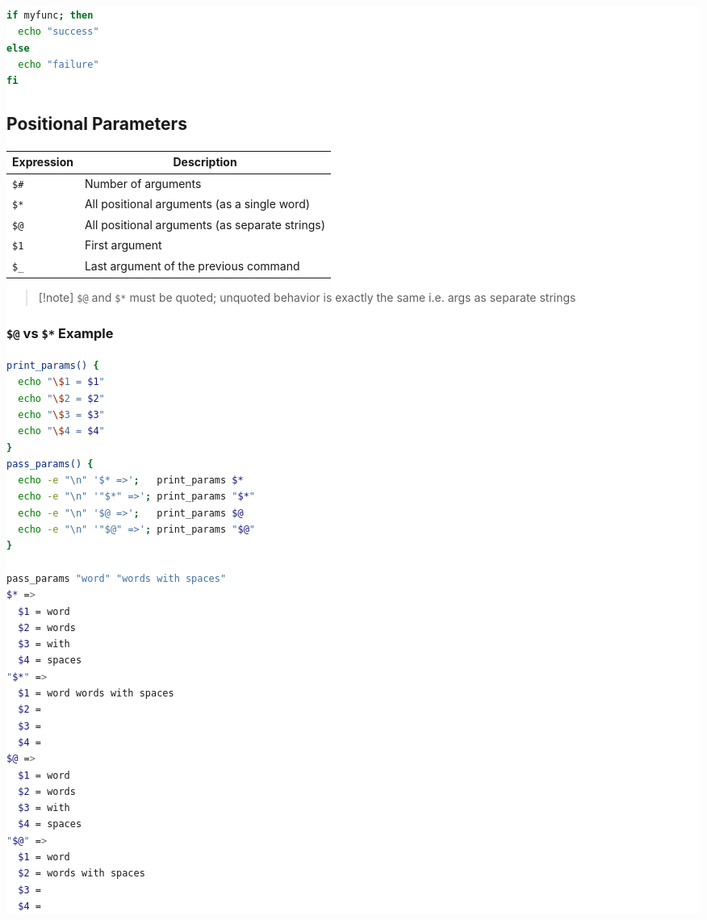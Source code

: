 ```bash
if myfunc; then
  echo "success"
else
  echo "failure"
fi
```

## Positional Parameters

|Expression|Description|
|----------|-----------|
|`$#`|Number of arguments|
|`$*`|All positional arguments  (as a single word)|
|`$@`|All positional arguments (as separate strings)|
|`$1`|First argument|
|`$_`|Last argument of the previous command|

 > 
 > \[!note\] `$@` and `$*` must be quoted; unquoted behavior is exactly the same i.e. args as separate strings

### `$@` vs `$*` Example

```bash
print_params() { 
  echo "\$1 = $1"
  echo "\$2 = $2"
  echo "\$3 = $3"
  echo "\$4 = $4"
}
pass_params() {
  echo -e "\n" '$* =>';   print_params $*
  echo -e "\n" '"$*" =>'; print_params "$*"
  echo -e "\n" '$@ =>';   print_params $@
  echo -e "\n" '"$@" =>'; print_params "$@"
}

pass_params "word" "words with spaces"
$* =>
  $1 = word
  $2 = words
  $3 = with
  $4 = spaces
"$*" =>
  $1 = word words with spaces
  $2 =
  $3 =
  $4 =
$@ =>
  $1 = word
  $2 = words
  $3 = with
  $4 = spaces
"$@" =>
  $1 = word
  $2 = words with spaces
  $3 =
  $4 =
```
